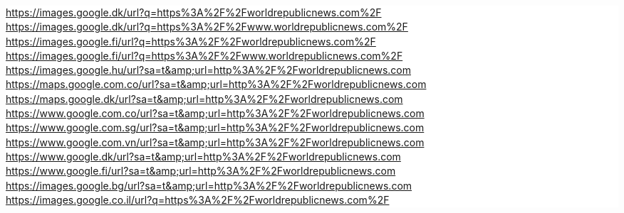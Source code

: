 <a href="https://images.google.dk/url?q=https%3A%2F%2Fworldrepublicnews.com%2F" target="_blank" rel="nofollow" data-saferedirecturl="https://www.google.com/url?hl=en&amp;q=https://images.google.dk/url?q%3Dhttps%253A%252F%252Fworldrepublicnews.com%252F&amp;source=gmail&amp;ust=1659355565201000&amp;usg=AOvVaw3d4KSABjaDCm_BIr2ivyFH">https://images.google.dk/url?q=https%3A%2F%2Fworldrepublicnews.com%2F</a><br><a href="https://images.google.dk/url?q=https%3A%2F%2Fwww.worldrepublicnews.com%2F" target="_blank" rel="nofollow" data-saferedirecturl="https://www.google.com/url?hl=en&amp;q=https://images.google.dk/url?q%3Dhttps%253A%252F%252Fwww.worldrepublicnews.com%252F&amp;source=gmail&amp;ust=1659355565201000&amp;usg=AOvVaw2XL6rON13apYQmmFTr2oo1">https://images.google.dk/url?q=https%3A%2F%2Fwww.worldrepublicnews.com%2F</a><br><a href="https://images.google.fi/url?q=https%3A%2F%2Fworldrepublicnews.com%2F" target="_blank" rel="nofollow" data-saferedirecturl="https://www.google.com/url?hl=en&amp;q=https://images.google.fi/url?q%3Dhttps%253A%252F%252Fworldrepublicnews.com%252F&amp;source=gmail&amp;ust=1659355565201000&amp;usg=AOvVaw0eezKV3lmD8m2ZTWnijp_A">https://images.google.fi/url?q=https%3A%2F%2Fworldrepublicnews.com%2F</a><br><a href="https://images.google.fi/url?q=https%3A%2F%2Fwww.worldrepublicnews.com%2F" target="_blank" rel="nofollow" data-saferedirecturl="https://www.google.com/url?hl=en&amp;q=https://images.google.fi/url?q%3Dhttps%253A%252F%252Fwww.worldrepublicnews.com%252F&amp;source=gmail&amp;ust=1659355565201000&amp;usg=AOvVaw3ZTxKxeF7NSWZ9qBOKECPL">https://images.google.fi/url?q=https%3A%2F%2Fwww.worldrepublicnews.com%2F</a><br><a href="https://images.google.hu/url?sa=t&amp;url=http%3A%2F%2Fworldrepublicnews.com" target="_blank" rel="nofollow" data-saferedirecturl="https://www.google.com/url?hl=en&amp;q=https://images.google.hu/url?sa%3Dt%26url%3Dhttp%253A%252F%252Fworldrepublicnews.com&amp;source=gmail&amp;ust=1659355565201000&amp;usg=AOvVaw27TR3OGyHP9_tR8yJoGI10">https://images.google.hu/url?sa=t&amp;url=http%3A%2F%2Fworldrepublicnews.com</a><br><a href="https://maps.google.com.co/url?sa=t&amp;url=http%3A%2F%2Fworldrepublicnews.com" target="_blank" rel="nofollow" data-saferedirecturl="https://www.google.com/url?hl=en&amp;q=https://maps.google.com.co/url?sa%3Dt%26url%3Dhttp%253A%252F%252Fworldrepublicnews.com&amp;source=gmail&amp;ust=1659355565202000&amp;usg=AOvVaw0jrm389j1gVwvtZ8c7Dgnq">https://maps.google.com.co/url?sa=t&amp;url=http%3A%2F%2Fworldrepublicnews.com</a><br><a href="https://maps.google.dk/url?sa=t&amp;url=http%3A%2F%2Fworldrepublicnews.com" target="_blank" rel="nofollow" data-saferedirecturl="https://www.google.com/url?hl=en&amp;q=https://maps.google.dk/url?sa%3Dt%26url%3Dhttp%253A%252F%252Fworldrepublicnews.com&amp;source=gmail&amp;ust=1659355565202000&amp;usg=AOvVaw3XAUjAU2y_cNd2QZDDtjae">https://maps.google.dk/url?sa=t&amp;url=http%3A%2F%2Fworldrepublicnews.com</a><br><a href="https://www.google.com.co/url?sa=t&amp;url=http%3A%2F%2Fworldrepublicnews.com" target="_blank" rel="nofollow" data-saferedirecturl="https://www.google.com/url?hl=en&amp;q=https://www.google.com.co/url?sa%3Dt%26url%3Dhttp%253A%252F%252Fworldrepublicnews.com&amp;source=gmail&amp;ust=1659355565202000&amp;usg=AOvVaw0m0CfDUbHPpBgqH4ULCW9b">https://www.google.com.co/url?sa=t&amp;url=http%3A%2F%2Fworldrepublicnews.com</a><br><a href="https://www.google.com.sg/url?sa=t&amp;url=http%3A%2F%2Fworldrepublicnews.com" target="_blank" rel="nofollow" data-saferedirecturl="https://www.google.com/url?hl=en&amp;q=https://www.google.com.sg/url?sa%3Dt%26url%3Dhttp%253A%252F%252Fworldrepublicnews.com&amp;source=gmail&amp;ust=1659355565202000&amp;usg=AOvVaw3VOhouBxYs8Cg5-Sbb_nWD">https://www.google.com.sg/url?sa=t&amp;url=http%3A%2F%2Fworldrepublicnews.com</a><br><a href="https://www.google.com.vn/url?sa=t&amp;url=http%3A%2F%2Fworldrepublicnews.com" target="_blank" rel="nofollow" data-saferedirecturl="https://www.google.com/url?hl=en&amp;q=https://www.google.com.vn/url?sa%3Dt%26url%3Dhttp%253A%252F%252Fworldrepublicnews.com&amp;source=gmail&amp;ust=1659355565202000&amp;usg=AOvVaw1VWGqz4PMKjshC5w40h3Dg">https://www.google.com.vn/url?sa=t&amp;url=http%3A%2F%2Fworldrepublicnews.com</a><br><a href="https://www.google.dk/url?sa=t&amp;url=http%3A%2F%2Fworldrepublicnews.com" target="_blank" rel="nofollow" data-saferedirecturl="https://www.google.com/url?hl=en&amp;q=https://www.google.dk/url?sa%3Dt%26url%3Dhttp%253A%252F%252Fworldrepublicnews.com&amp;source=gmail&amp;ust=1659355565202000&amp;usg=AOvVaw3wmCxaXzagaGOCxCOKkQtE">https://www.google.dk/url?sa=t&amp;url=http%3A%2F%2Fworldrepublicnews.com</a><br><a href="https://www.google.fi/url?sa=t&amp;url=http%3A%2F%2Fworldrepublicnews.com" target="_blank" rel="nofollow" data-saferedirecturl="https://www.google.com/url?hl=en&amp;q=https://www.google.fi/url?sa%3Dt%26url%3Dhttp%253A%252F%252Fworldrepublicnews.com&amp;source=gmail&amp;ust=1659355565202000&amp;usg=AOvVaw05dO-dNMRkhPtRia0KfpyO">https://www.google.fi/url?sa=t&amp;url=http%3A%2F%2Fworldrepublicnews.com</a><br><a href="https://images.google.bg/url?sa=t&amp;url=http%3A%2F%2Fworldrepublicnews.com" target="_blank" rel="nofollow" data-saferedirecturl="https://www.google.com/url?hl=en&amp;q=https://images.google.bg/url?sa%3Dt%26url%3Dhttp%253A%252F%252Fworldrepublicnews.com&amp;source=gmail&amp;ust=1659355565202000&amp;usg=AOvVaw3JNqb5IPJePs1D_3gisnNV">https://images.google.bg/url?sa=t&amp;url=http%3A%2F%2Fworldrepublicnews.com</a><br><a href="https://images.google.co.il/url?q=https%3A%2F%2Fworldrepublicnews.com%2F" target="_blank" rel="nofollow" data-saferedirecturl="https://www.google.com/url?hl=en&amp;q=https://images.google.co.il/url?q%3Dhttps%253A%252F%252Fworldrepublicnews.com%252F&amp;source=gmail&amp;ust=1659355565202000&amp;usg=AOvVaw3_KUOUMDGuXXK2hDw0gCod">https://images.google.co.il/url?q=https%3A%2F%2Fworldrepublicnews.com%2F</a><br>